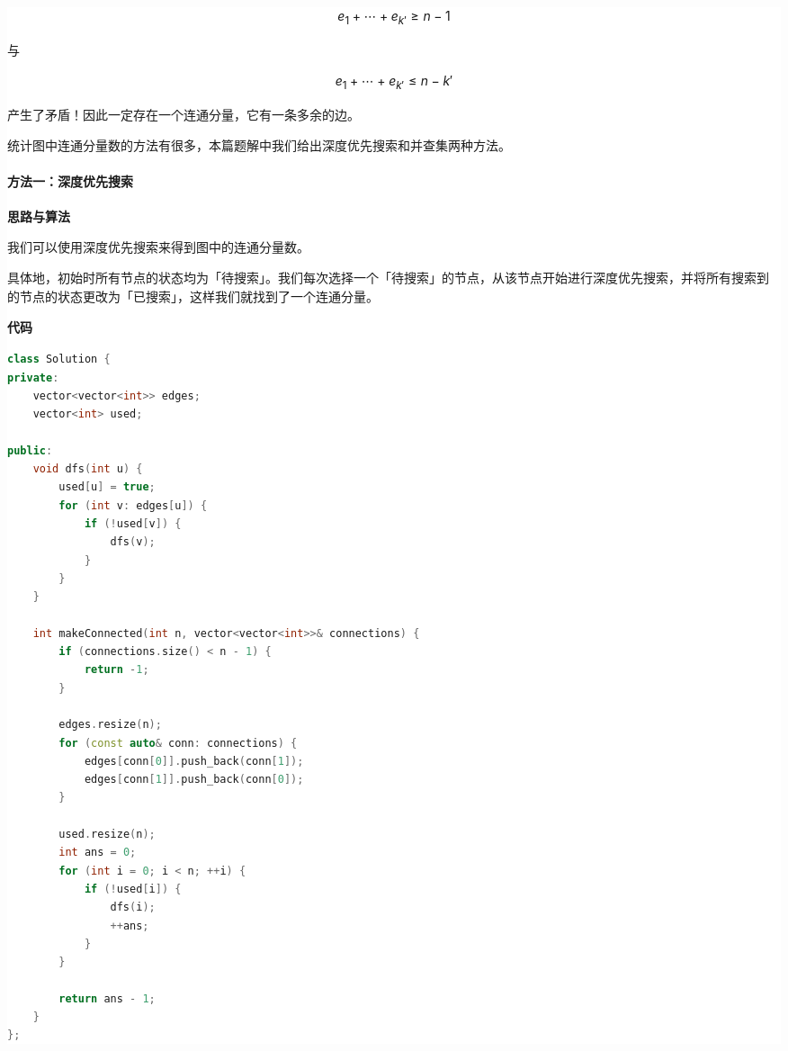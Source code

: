 $$
e_1 + \cdots + e_{k'} \geq n - 1
$$

与

$$
e_1 + \cdots + e_{k'} \leq n - k'
$$

产生了矛盾！因此一定存在一个连通分量，它有一条多余的边。

统计图中连通分量数的方法有很多，本篇题解中我们给出深度优先搜索和并查集两种方法。

#### 方法一：深度优先搜索

**思路与算法**

我们可以使用深度优先搜索来得到图中的连通分量数。

具体地，初始时所有节点的状态均为「待搜索」。我们每次选择一个「待搜索」的节点，从该节点开始进行深度优先搜索，并将所有搜索到的节点的状态更改为「已搜索」，这样我们就找到了一个连通分量。

**代码**

```C++ [sol1-C++]
class Solution {
private:
    vector<vector<int>> edges;
    vector<int> used;

public:
    void dfs(int u) {
        used[u] = true;
        for (int v: edges[u]) {
            if (!used[v]) {
                dfs(v);
            }
        }
    }
    
    int makeConnected(int n, vector<vector<int>>& connections) {
        if (connections.size() < n - 1) {
            return -1;
        }

        edges.resize(n);
        for (const auto& conn: connections) {
            edges[conn[0]].push_back(conn[1]);
            edges[conn[1]].push_back(conn[0]);
        }
        
        used.resize(n);
        int ans = 0;
        for (int i = 0; i < n; ++i) {
            if (!used[i]) {
                dfs(i);
                ++ans;
            }
        }
        
        return ans - 1;
    }
};
```
